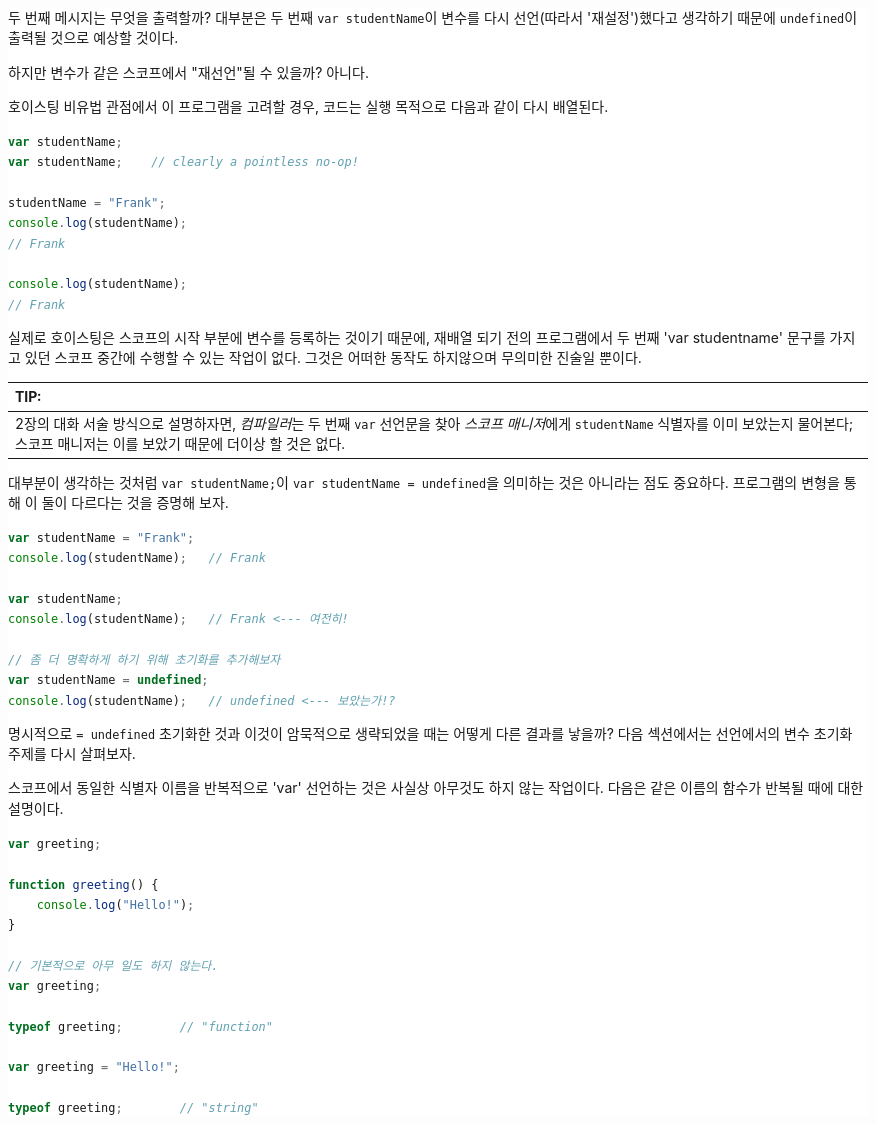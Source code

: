두 번째 메시지는 무엇을 출력할까? 대부분은 두 번째 `var studentName`이 변수를 다시 선언(따라서 '재설정')했다고 생각하기 때문에 `undefined`이 출력될 것으로 예상할 것이다.

하지만 변수가 같은 스코프에서 "재선언"될 수 있을까? 아니다.

호이스팅 비유법 관점에서 이 프로그램을 고려할 경우, 코드는 실행 목적으로 다음과 같이 다시 배열된다.

```js
var studentName;
var studentName;    // clearly a pointless no-op!

studentName = "Frank";
console.log(studentName);
// Frank

console.log(studentName);
// Frank
```

실제로 호이스팅은 스코프의 시작 부분에 변수를 등록하는 것이기 때문에, 재배열 되기 전의 프로그램에서 두 번째 'var studentname' 문구를 가지고 있던 스코프 중간에 수행할 수 있는 작업이 없다. 그것은 어떠한 동작도 하지않으며 무의미한 진술일 뿐이다.

| TIP: |
| :--- |
| 2장의 대화 서술 방식으로 설명하자면, *컴파일러*는 두 번째 `var` 선언문을 찾아 *스코프 매니저*에게 `studentName` 식별자를 이미 보았는지 물어본다; 스코프 매니저는 이를 보았기 때문에 더이상 할 것은 없다. |

대부분이 생각하는 것처럼 `var studentName;`이  `var studentName = undefined`을 의미하는 것은 아니라는 점도 중요하다. 프로그램의 변형을 통해 이 둘이 다르다는 것을 증명해 보자.

```js
var studentName = "Frank";
console.log(studentName);   // Frank

var studentName;
console.log(studentName);   // Frank <--- 여전히!

// 좀 더 명확하게 하기 위해 초기화를 추가해보자
var studentName = undefined;
console.log(studentName);   // undefined <--- 보았는가!?
```

명시적으로 `= undefined` 초기화한 것과 이것이 암묵적으로 생략되었을 때는 어떻게 다른 결과를 낳을까? 다음 섹션에서는 선언에서의 변수 초기화 주제를 다시 살펴보자.

스코프에서 동일한 식별자 이름을 반복적으로 'var' 선언하는 것은 사실상 아무것도 하지 않는 작업이다. 다음은 같은 이름의 함수가 반복될 때에 대한 설명이다.

```js
var greeting;

function greeting() {
    console.log("Hello!");
}

// 기본적으로 아무 일도 하지 않는다.
var greeting;

typeof greeting;        // "function"

var greeting = "Hello!";

typeof greeting;        // "string"
```
